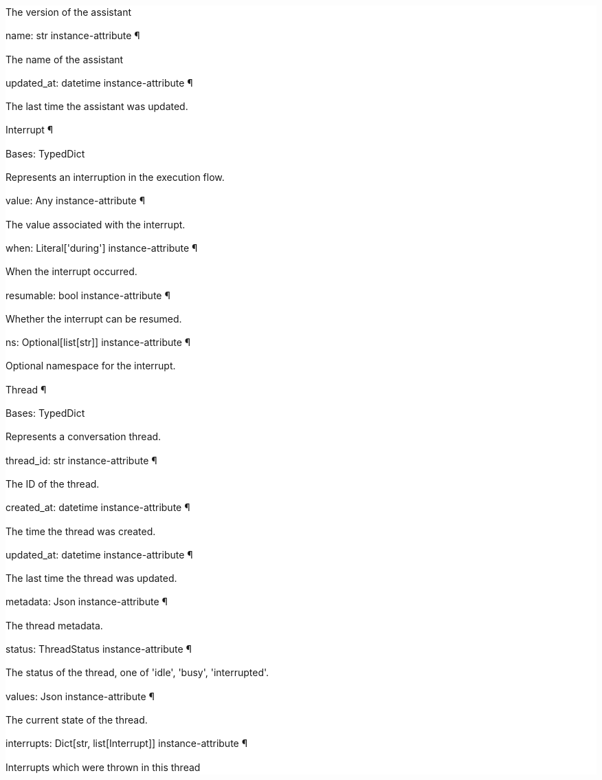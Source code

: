 The version of the assistant

 name: str instance-attribute ¶

The name of the assistant

 updated_at: datetime instance-attribute ¶

The last time the assistant was updated.

 Interrupt ¶

Bases: TypedDict

Represents an interruption in the execution flow.

 value: Any instance-attribute ¶

The value associated with the interrupt.

 when: Literal['during'] instance-attribute ¶

When the interrupt occurred.

 resumable: bool instance-attribute ¶

Whether the interrupt can be resumed.

 ns: Optional[list[str]] instance-attribute ¶

Optional namespace for the interrupt.

 Thread ¶

Bases: TypedDict

Represents a conversation thread.

 thread_id: str instance-attribute ¶

The ID of the thread.

 created_at: datetime instance-attribute ¶

The time the thread was created.

 updated_at: datetime instance-attribute ¶

The last time the thread was updated.

 metadata: Json instance-attribute ¶

The thread metadata.

 status: ThreadStatus instance-attribute ¶

The status of the thread, one of 'idle', 'busy', 'interrupted'.

 values: Json instance-attribute ¶

The current state of the thread.

 interrupts: Dict[str, list[Interrupt]] instance-attribute ¶

Interrupts which were thrown in this thread
